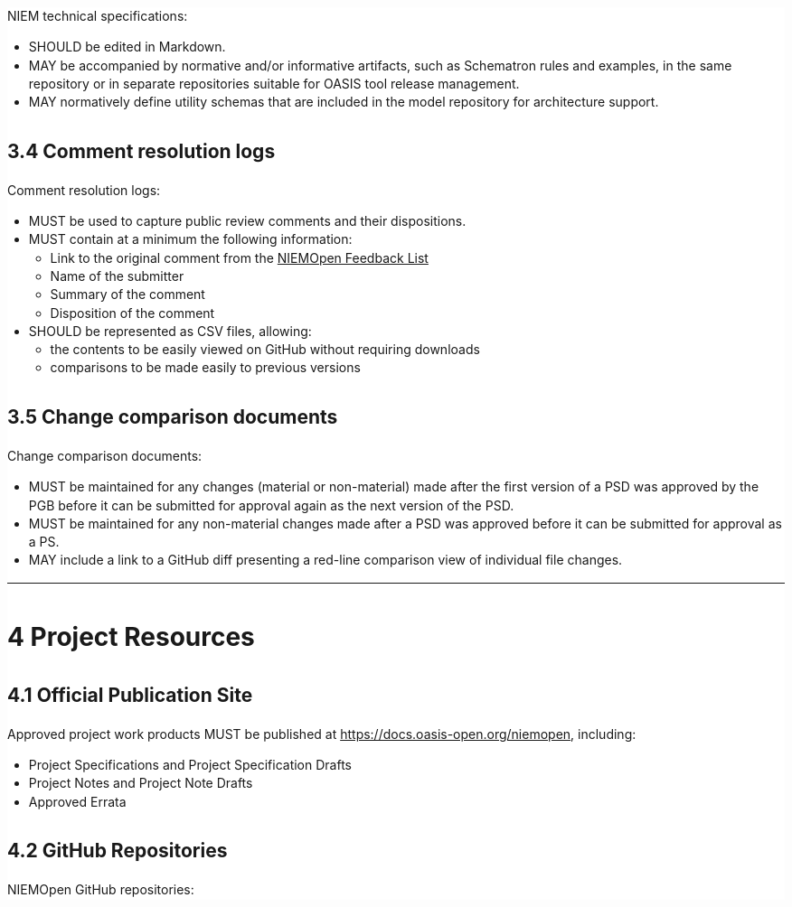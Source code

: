 NIEM technical specifications:

- SHOULD be edited in Markdown.
- MAY be accompanied by normative and/or informative artifacts, such as Schematron rules and examples, in the same repository or in separate repositories suitable for OASIS tool release management.
- MAY normatively define utility schemas that are included in the model repository for architecture support.

## 3.4 Comment resolution logs

Comment resolution logs:

- MUST be used to capture public review comments and their dispositions.
- MUST contain at a minimum the following information:
  - Link to the original comment from the [NIEMOpen Feedback List](https://lists.oasis-open-projects.org/g/niemopen-comment)
  - Name of the submitter
  - Summary of the comment
  - Disposition of the comment
- SHOULD be represented as CSV files, allowing:
  - the contents to be easily viewed on GitHub without requiring downloads
  - comparisons to be made easily to previous versions

## 3.5 Change comparison documents

Change comparison documents:

- MUST be maintained for any changes (material or non-material) made after the first version of a PSD was approved by the PGB before it can be submitted for approval again as the next version of the PSD.
- MUST be maintained for any non-material changes made after a PSD was approved before it can be submitted for approval as a PS.
- MAY include a link to a GitHub diff presenting a red-line comparison view of individual file changes.

-------

# 4 Project Resources

## 4.1 Official Publication Site

Approved project work products MUST be published at https://docs.oasis-open.org/niemopen, including:

- Project Specifications and Project Specification Drafts
- Project Notes and Project Note Drafts
- Approved Errata

## 4.2 GitHub Repositories

NIEMOpen GitHub repositories:
